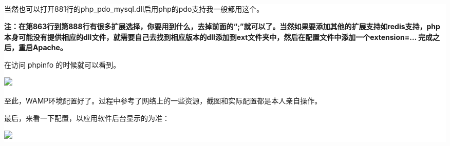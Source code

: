 当然也可以打开881行的php_pdo_mysql.dll启用php的pdo支持我一般都用这个。

**注：在第863行到第888行有很多扩展选择，你要用到什么，去掉前面的“;”就可以了。当然如果要添加其他的扩展支持如redis支持，php本身可能没有提供相应的dll文件，就需要自己去找到相应版本的dll添加到ext文件夹中，然后在配置文件中添加一个extension=…
完成之后，重启Apache。**

在访问 phpinfo 的时候就可以看到。

![](http://7xrl2u.com1.z0.glb.clouddn.com/wamp%E5%8D%87%E7%BA%A700004.png)



至此，WAMP环境配置好了。过程中参考了网络上的一些资源，截图和实际配置都是本人亲自操作。

最后，来看一下配置，以应用软件后台显示的为准：

![](http://7xrl2u.com1.z0.glb.clouddn.com/wamp%E5%8D%87%E7%BA%A700005.PNG)
 
